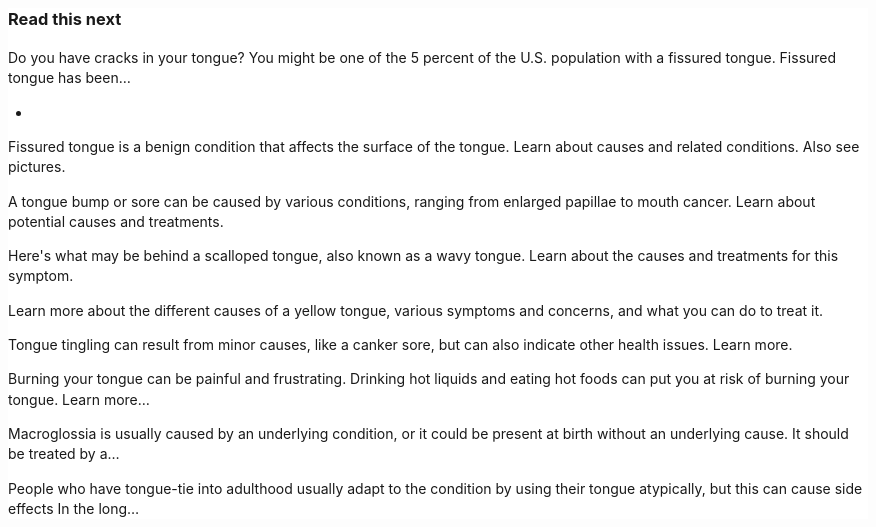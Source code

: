 ### Read this next

Do you have cracks in your tongue? You might be one of the 5 percent of the U.S. population with a fissured tongue. Fissured tongue has been…

* 

Fissured tongue is a benign condition that affects the surface of the tongue. Learn about causes and related conditions. Also see pictures.

A tongue bump or sore can be caused by various conditions, ranging from enlarged papillae to mouth cancer. Learn about potential causes and treatments.

Here's what may be behind a scalloped tongue, also known as a wavy tongue. Learn about the causes and treatments for this symptom.

Learn more about the different causes of a yellow tongue, various symptoms and concerns, and what you can do to treat it.

Tongue tingling can result from minor causes, like a canker sore, but can also indicate other health issues. Learn more.

Burning your tongue can be painful and frustrating. Drinking hot liquids and eating hot foods can put you at risk of burning your tongue. Learn more…

Macroglossia is usually caused by an underlying condition, or it could be present at birth without an underlying cause. It should be treated by a…

People who have tongue-tie into adulthood usually adapt to the condition by using their tongue atypically, but this can cause side effects In the long…